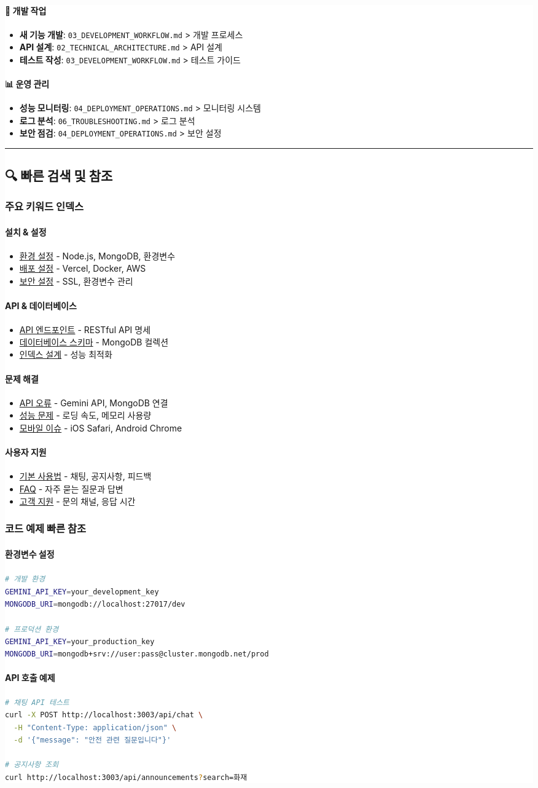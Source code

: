 #### 🔧 **개발 작업**
- **새 기능 개발**: `03_DEVELOPMENT_WORKFLOW.md` > 개발 프로세스
- **API 설계**: `02_TECHNICAL_ARCHITECTURE.md` > API 설계
- **테스트 작성**: `03_DEVELOPMENT_WORKFLOW.md` > 테스트 가이드

#### 📊 **운영 관리**
- **성능 모니터링**: `04_DEPLOYMENT_OPERATIONS.md` > 모니터링 시스템
- **로그 분석**: `06_TROUBLESHOOTING.md` > 로그 분석
- **보안 점검**: `04_DEPLOYMENT_OPERATIONS.md` > 보안 설정

---

## 🔍 빠른 검색 및 참조

### 주요 키워드 인덱스

#### **설치 & 설정**
- [환경 설정](./03_DEVELOPMENT_WORKFLOW.md#개발-환경-설정) - Node.js, MongoDB, 환경변수
- [배포 설정](./04_DEPLOYMENT_OPERATIONS.md#vercel-배포-권장) - Vercel, Docker, AWS
- [보안 설정](./04_DEPLOYMENT_OPERATIONS.md#보안-및-운영-설정) - SSL, 환경변수 관리

#### **API & 데이터베이스**
- [API 엔드포인트](./02_TECHNICAL_ARCHITECTURE.md#api-설계) - RESTful API 명세
- [데이터베이스 스키마](./02_TECHNICAL_ARCHITECTURE.md#mongodb-컬렉션-구조) - MongoDB 컬렉션
- [인덱스 설계](./02_TECHNICAL_ARCHITECTURE.md#인덱스-설계) - 성능 최적화

#### **문제 해결**
- [API 오류](./06_TROUBLESHOOTING.md#api-관련-문제-해결) - Gemini API, MongoDB 연결
- [성능 문제](./06_TROUBLESHOOTING.md#성능-문제-해결) - 로딩 속도, 메모리 사용량
- [모바일 이슈](./06_TROUBLESHOOTING.md#모바일-문제-해결) - iOS Safari, Android Chrome

#### **사용자 지원**
- [기본 사용법](./05_USER_GUIDE.md#효과적인-질문-방법) - 채팅, 공지사항, 피드백
- [FAQ](./05_USER_GUIDE.md#자주-묻는-질문-faq) - 자주 묻는 질문과 답변
- [고객 지원](./05_USER_GUIDE.md#고객-지원) - 문의 채널, 응답 시간

### 코드 예제 빠른 참조

#### **환경변수 설정**
```bash
# 개발 환경
GEMINI_API_KEY=your_development_key
MONGODB_URI=mongodb://localhost:27017/dev

# 프로덕션 환경  
GEMINI_API_KEY=your_production_key
MONGODB_URI=mongodb+srv://user:pass@cluster.mongodb.net/prod
```

#### **API 호출 예제**
```bash
# 채팅 API 테스트
curl -X POST http://localhost:3003/api/chat \
  -H "Content-Type: application/json" \
  -d '{"message": "안전 관련 질문입니다"}'

# 공지사항 조회
curl http://localhost:3003/api/announcements?search=화재
```
